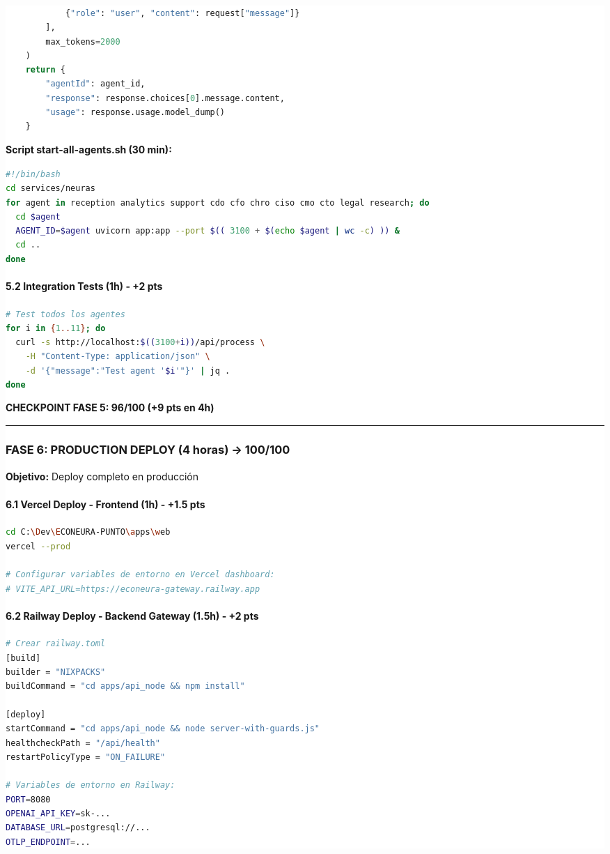 ```python
            {"role": "user", "content": request["message"]}
        ],
        max_tokens=2000
    )
    return {
        "agentId": agent_id,
        "response": response.choices[0].message.content,
        "usage": response.usage.model_dump()
    }
```

**Script start-all-agents.sh (30 min):**
```bash
#!/bin/bash
cd services/neuras
for agent in reception analytics support cdo cfo chro ciso cmo cto legal research; do
  cd $agent
  AGENT_ID=$agent uvicorn app:app --port $(( 3100 + $(echo $agent | wc -c) )) &
  cd ..
done
```

#### 5.2 Integration Tests (1h) - +2 pts
```bash
# Test todos los agentes
for i in {1..11}; do
  curl -s http://localhost:$((3100+i))/api/process \
    -H "Content-Type: application/json" \
    -d '{"message":"Test agent '$i'"}' | jq .
done
```

**CHECKPOINT FASE 5: 96/100 (+9 pts en 4h)**

---

### **FASE 6: PRODUCTION DEPLOY (4 horas) → 100/100**
**Objetivo:** Deploy completo en producción

#### 6.1 Vercel Deploy - Frontend (1h) - +1.5 pts
```bash
cd C:\Dev\ECONEURA-PUNTO\apps\web
vercel --prod

# Configurar variables de entorno en Vercel dashboard:
# VITE_API_URL=https://econeura-gateway.railway.app
```

#### 6.2 Railway Deploy - Backend Gateway (1.5h) - +2 pts
```bash
# Crear railway.toml
[build]
builder = "NIXPACKS"
buildCommand = "cd apps/api_node && npm install"

[deploy]
startCommand = "cd apps/api_node && node server-with-guards.js"
healthcheckPath = "/api/health"
restartPolicyType = "ON_FAILURE"

# Variables de entorno en Railway:
PORT=8080
OPENAI_API_KEY=sk-...
DATABASE_URL=postgresql://...
OTLP_ENDPOINT=...
```